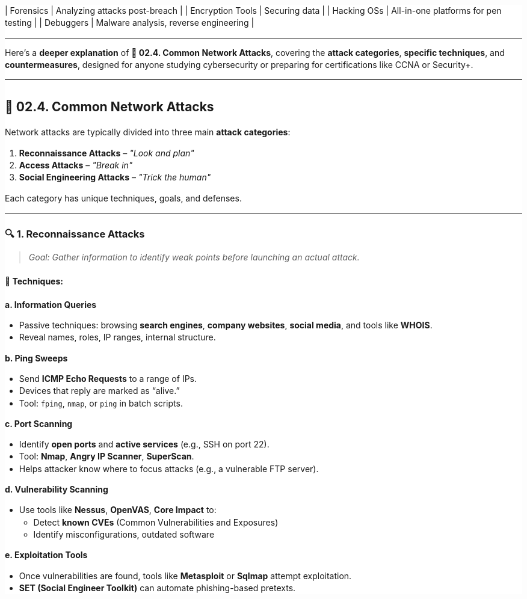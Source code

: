 | Forensics                | Analyzing attacks post-breach                 |
| Encryption Tools         | Securing data                                 |
| Hacking OSs              | All-in-one platforms for pen testing          |
| Debuggers                | Malware analysis, reverse engineering         |

---

 Here’s a **deeper explanation** of **🚨 02.4. Common Network Attacks**, covering the **attack categories**, **specific techniques**, and **countermeasures**, designed for anyone studying cybersecurity or preparing for certifications like CCNA or Security+.

---

## 🚨 02.4. Common Network Attacks

Network attacks are typically divided into three main **attack categories**:

1. **Reconnaissance Attacks** – *"Look and plan"*  
2. **Access Attacks** – *"Break in"*  
3. **Social Engineering Attacks** – *"Trick the human"*

Each category has unique techniques, goals, and defenses.

---

### 🔍 1. **Reconnaissance Attacks**  
> *Goal: Gather information to identify weak points before launching an actual attack.*

#### 🧰 Techniques:

**a. Information Queries**  
- Passive techniques: browsing **search engines**, **company websites**, **social media**, and tools like **WHOIS**.
- Reveal names, roles, IP ranges, internal structure.

**b. Ping Sweeps**  
- Send **ICMP Echo Requests** to a range of IPs.
- Devices that reply are marked as “alive.”
- Tool: `fping`, `nmap`, or `ping` in batch scripts.

**c. Port Scanning**  
- Identify **open ports** and **active services** (e.g., SSH on port 22).
- Tool: **Nmap**, **Angry IP Scanner**, **SuperScan**.
- Helps attacker know where to focus attacks (e.g., a vulnerable FTP server).

**d. Vulnerability Scanning**  
- Use tools like **Nessus**, **OpenVAS**, **Core Impact** to:
  - Detect **known CVEs** (Common Vulnerabilities and Exposures)
  - Identify misconfigurations, outdated software

**e. Exploitation Tools**  
- Once vulnerabilities are found, tools like **Metasploit** or **Sqlmap** attempt exploitation.
- **SET (Social Engineer Toolkit)** can automate phishing-based pretexts.
